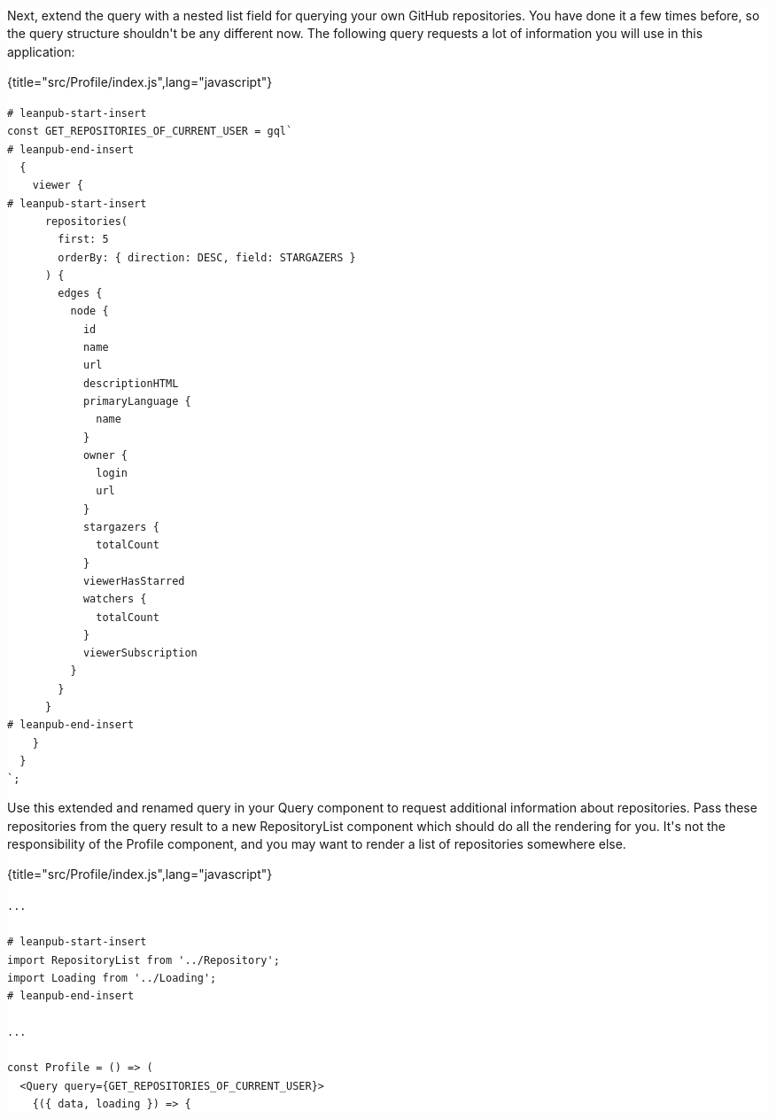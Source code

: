 Next, extend the query with a nested list field for querying your own GitHub repositories. You have done it a few times before, so the query structure shouldn't be any different now. The following query requests a lot of information you will use in this application:

{title="src/Profile/index.js",lang="javascript"}
~~~~~~~~
# leanpub-start-insert
const GET_REPOSITORIES_OF_CURRENT_USER = gql`
# leanpub-end-insert
  {
    viewer {
# leanpub-start-insert
      repositories(
        first: 5
        orderBy: { direction: DESC, field: STARGAZERS }
      ) {
        edges {
          node {
            id
            name
            url
            descriptionHTML
            primaryLanguage {
              name
            }
            owner {
              login
              url
            }
            stargazers {
              totalCount
            }
            viewerHasStarred
            watchers {
              totalCount
            }
            viewerSubscription
          }
        }
      }
# leanpub-end-insert
    }
  }
`;
~~~~~~~~

Use this extended and renamed query in your Query component to request additional information about repositories. Pass these repositories from the query result to a new RepositoryList component which should do all the rendering for you. It's not the responsibility of the Profile component, and you may want to render a list of repositories somewhere else.

{title="src/Profile/index.js",lang="javascript"}
~~~~~~~~
...

# leanpub-start-insert
import RepositoryList from '../Repository';
import Loading from '../Loading';
# leanpub-end-insert

...

const Profile = () => (
  <Query query={GET_REPOSITORIES_OF_CURRENT_USER}>
    {({ data, loading }) => {
~~~~~~~~